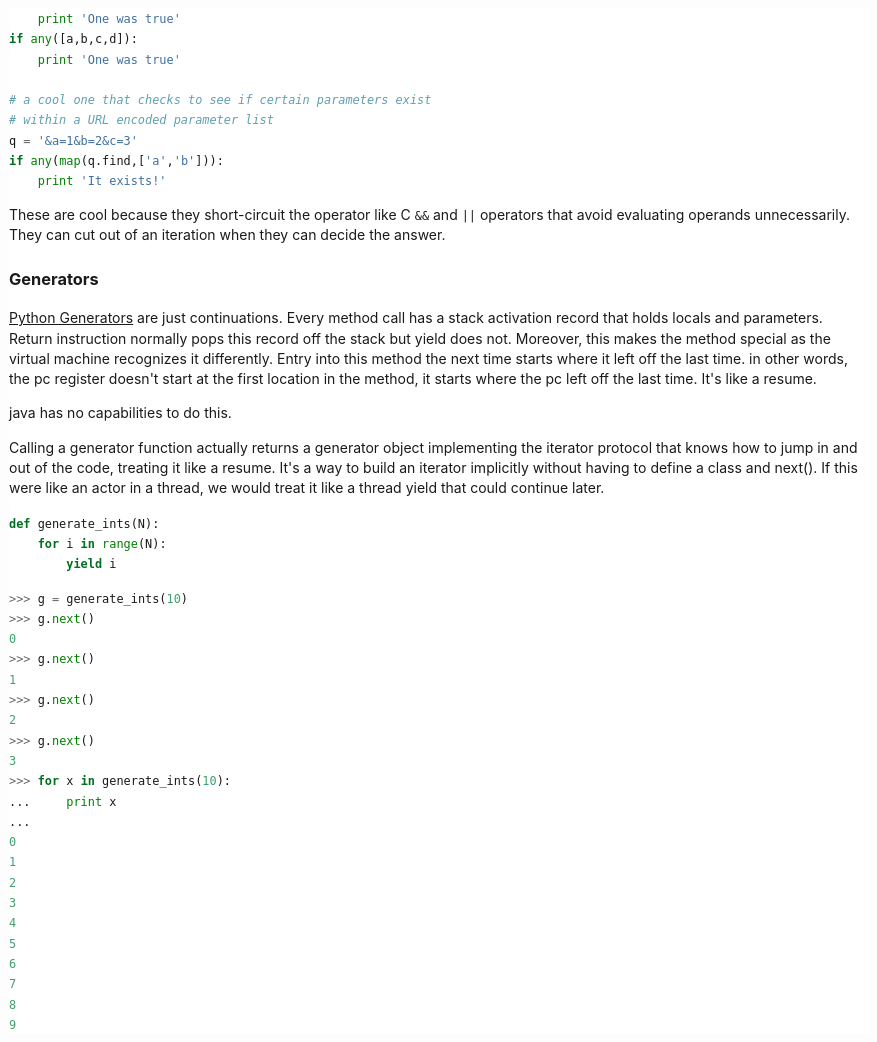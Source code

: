 ```python
    print 'One was true'
if any([a,b,c,d]):
    print 'One was true'
 
# a cool one that checks to see if certain parameters exist
# within a URL encoded parameter list
q = '&a=1&b=2&c=3'
if any(map(q.find,['a','b'])):
    print 'It exists!'
```

These are cool because they short-circuit the operator like C `&&` and `||` operators that avoid evaluating operands unnecessarily. They can cut out of an iteration when they can decide the answer.

### Generators

[Python Generators](https://docs.python.org/2/reference/expressions.html#generator-iterator-methods) are just continuations. Every method call has a stack activation record that holds locals and parameters. Return instruction normally pops this record off the stack but yield does not. Moreover, this makes the method special as the virtual machine recognizes it differently. Entry into this method the next time starts where it left off the last time. in other words, the pc register doesn't start at the first location in the method, it starts where the pc left off the last time. It's like a resume.

java has no capabilities to do this.

Calling a generator function actually returns a generator object implementing the iterator protocol that knows how to jump in and out of the code, treating it like a resume. It's a way to build an iterator implicitly without having to define a class and next(). If this were like an actor in a thread, we would treat it like a thread yield that could continue later.

```python
def generate_ints(N):
    for i in range(N):
        yield i
```

```python
>>> g = generate_ints(10)
>>> g.next()
0
>>> g.next()
1
>>> g.next()
2
>>> g.next()
3
>>> for x in generate_ints(10):
...     print x
... 
0
1
2
3
4
5
6
7
8
9
```
